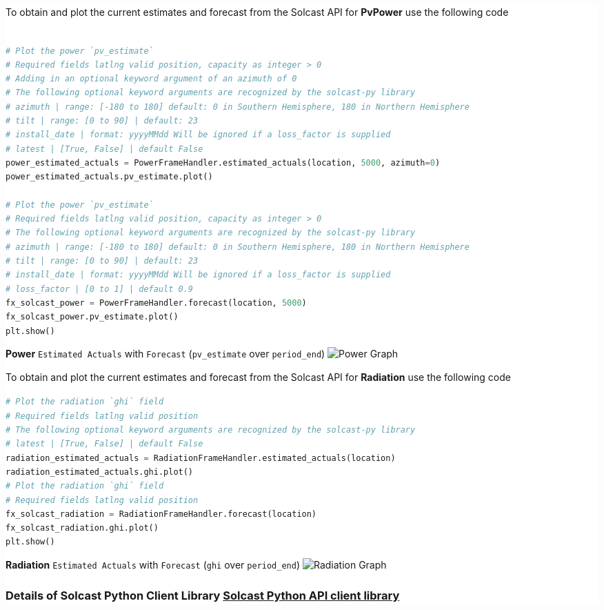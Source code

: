 To obtain and plot the current estimates and forecast from the Solcast API for **PvPower** use the following code
```python

# Plot the power `pv_estimate`
# Required fields latlng valid position, capacity as integer > 0
# Adding in an optional keyword argument of an azimuth of 0
# The following optional keyword arguments are recognized by the solcast-py library
# azimuth | range: [-180 to 180] default: 0 in Southern Hemisphere, 180 in Northern Hemisphere
# tilt | range: [0 to 90] | default: 23
# install_date | format: yyyyMMdd Will be ignored if a loss_factor is supplied
# latest | [True, False] | default False
power_estimated_actuals = PowerFrameHandler.estimated_actuals(location, 5000, azimuth=0)
power_estimated_actuals.pv_estimate.plot()

# Plot the power `pv_estimate`
# Required fields latlng valid position, capacity as integer > 0
# The following optional keyword arguments are recognized by the solcast-py library
# azimuth | range: [-180 to 180] default: 0 in Southern Hemisphere, 180 in Northern Hemisphere
# tilt | range: [0 to 90] | default: 23
# install_date | format: yyyyMMdd Will be ignored if a loss_factor is supplied
# loss_factor | [0 to 1] | default 0.9
fx_solcast_power = PowerFrameHandler.forecast(location, 5000)
fx_solcast_power.pv_estimate.plot()
plt.show()
```

**Power** `Estimated Actuals` with `Forecast` (`pv_estimate` over `period_end`)
![Power Graph](/imgs/power.png)

To obtain and plot the current estimates and forecast from the Solcast API for **Radiation** use the following code

```python
# Plot the radiation `ghi` field
# Required fields latlng valid position
# The following optional keyword arguments are recognized by the solcast-py library
# latest | [True, False] | default False
radiation_estimated_actuals = RadiationFrameHandler.estimated_actuals(location)
radiation_estimated_actuals.ghi.plot()
# Plot the radiation `ghi` field
# Required fields latlng valid position
fx_solcast_radiation = RadiationFrameHandler.forecast(location)
fx_solcast_radiation.ghi.plot()
plt.show()
```

**Radiation** `Estimated Actuals` with `Forecast` (`ghi` over `period_end`)
![Radiation Graph](/imgs/radiation.png)

### Details of Solcast Python Client Library [Solcast Python API client library ](https://github.com/Solcast/solcast-py)
